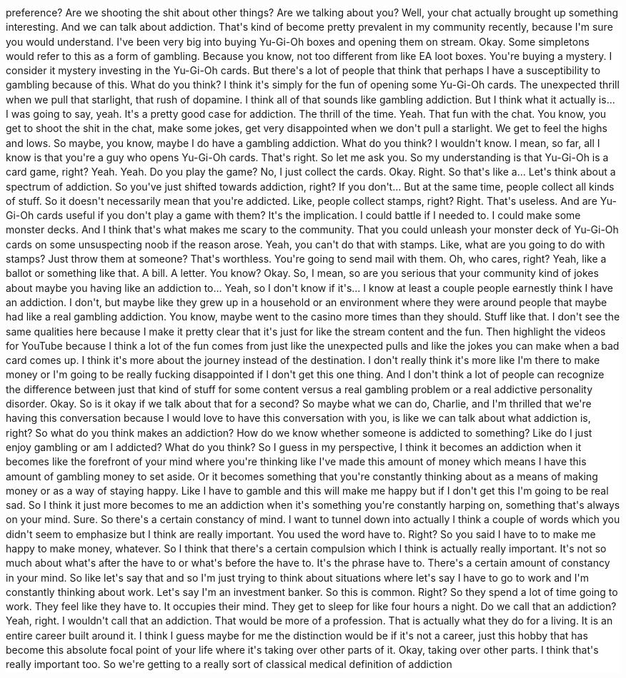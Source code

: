 preference? Are we shooting the shit about other things? Are we talking about you? Well, your chat actually brought up something interesting. And we can talk about addiction. That's kind of become pretty prevalent in my community recently, because I'm sure you would understand. I've been very big into buying Yu-Gi-Oh boxes and opening them on stream. Okay. Some simpletons would refer to this as a form of gambling. Because you know, not too different from like EA loot boxes. You're buying a mystery. I consider it mystery investing in the Yu-Gi-Oh cards. But there's a lot of people that think that perhaps I have a susceptibility to gambling because of this. What do you think? I think it's simply for the fun of opening some Yu-Gi-Oh cards. The unexpected thrill when we pull that starlight, that rush of dopamine. I think all of that sounds like gambling addiction. But I think what it actually is... I was going to say, yeah. It's a pretty good case for addiction. The thrill of the time. Yeah. That fun with the chat. You know, you get to shoot the shit in the chat, make some jokes, get very disappointed when we don't pull a starlight. We get to feel the highs and lows. So maybe, you know, maybe I do have a gambling addiction. What do you think? I wouldn't know. I mean, so far, all I know is that you're a guy who opens Yu-Gi-Oh cards. That's right. So let me ask you. So my understanding is that Yu-Gi-Oh is a card game, right? Yeah. Yeah. Do you play the game? No, I just collect the cards. Okay. Right. So that's like a... Let's think about a spectrum of addiction. So you've just shifted towards addiction, right? If you don't... But at the same time, people collect all kinds of stuff. So it doesn't necessarily mean that you're addicted. Like, people collect stamps, right? Right. That's useless. And are Yu-Gi-Oh cards useful if you don't play a game with them? It's the implication. I could battle if I needed to. I could make some monster decks. And I think that's what makes me scary to the community. That you could unleash your monster deck of Yu-Gi-Oh cards on some unsuspecting noob if the reason arose. Yeah, you can't do that with stamps. Like, what are you going to do with stamps? Just throw them at someone? That's worthless. You're going to send mail with them. Oh, who cares, right? Yeah, like a ballot or something like that. A bill. A letter. You know? Okay. So, I mean, so are you serious that your community kind of jokes about maybe you having like an addiction to... Yeah, so I don't know if it's... I know at least a couple people earnestly think I have an addiction. I don't, but maybe like they grew up in a household or an environment where they were around people that maybe had like a real gambling addiction. You know, maybe went to the casino more times than they should. Stuff like that. I don't see the same qualities here because I make it pretty clear that it's just for like the stream content and the fun. Then highlight the videos for YouTube because I think a lot of the fun comes from just like the unexpected pulls and like the jokes you can make when a bad card comes up. I think it's more about the journey instead of the destination. I don't really think it's more like I'm there to make money or I'm going to be really fucking disappointed if I don't get this one thing. And I don't think a lot of people can recognize the difference between just that kind of stuff for some content versus a real gambling problem or a real addictive personality disorder. Okay. So is it okay if we talk about that for a second? So maybe what we can do, Charlie, and I'm thrilled that we're having this conversation because I would love to have this conversation with you, is like we can talk about what addiction is, right? So what do you think makes an addiction? How do we know whether someone is addicted to something? Like do I just enjoy gambling or am I addicted? What do you think? So I guess in my perspective, I think it becomes an addiction when it becomes like the forefront of your mind where you're thinking like I've made this amount of money which means I have this amount of gambling money to set aside. Or it becomes something that you're constantly thinking about as a means of making money or as a way of staying happy. Like I have to gamble and this will make me happy but if I don't get this I'm going to be real sad. So I think it just more becomes to me an addiction when it's something you're constantly harping on, something that's always on your mind. Sure. So there's a certain constancy of mind. I want to tunnel down into actually I think a couple of words which you didn't seem to emphasize but I think are really important. You used the word have to. Right? So you said I have to to make me happy to make money, whatever. So I think that there's a certain compulsion which I think is actually really important. It's not so much about what's after the have to or what's before the have to. It's the phrase have to. There's a certain amount of constancy in your mind. So like let's say that and so I'm just trying to think about situations where let's say I have to go to work and I'm constantly thinking about work. Let's say I'm an investment banker. So this is common. Right? So they spend a lot of time going to work. They feel like they have to. It occupies their mind. They get to sleep for like four hours a night. Do we call that an addiction? Yeah, right. I wouldn't call that an addiction. That would be more of a profession. That is actually what they do for a living. It is an entire career built around it. I think I guess maybe for me the distinction would be if it's not a career, just this hobby that has become this absolute focal point of your life where it's taking over other parts of it. Okay, taking over other parts. I think that's really important too. So we're getting to a really sort of classical medical definition of addiction